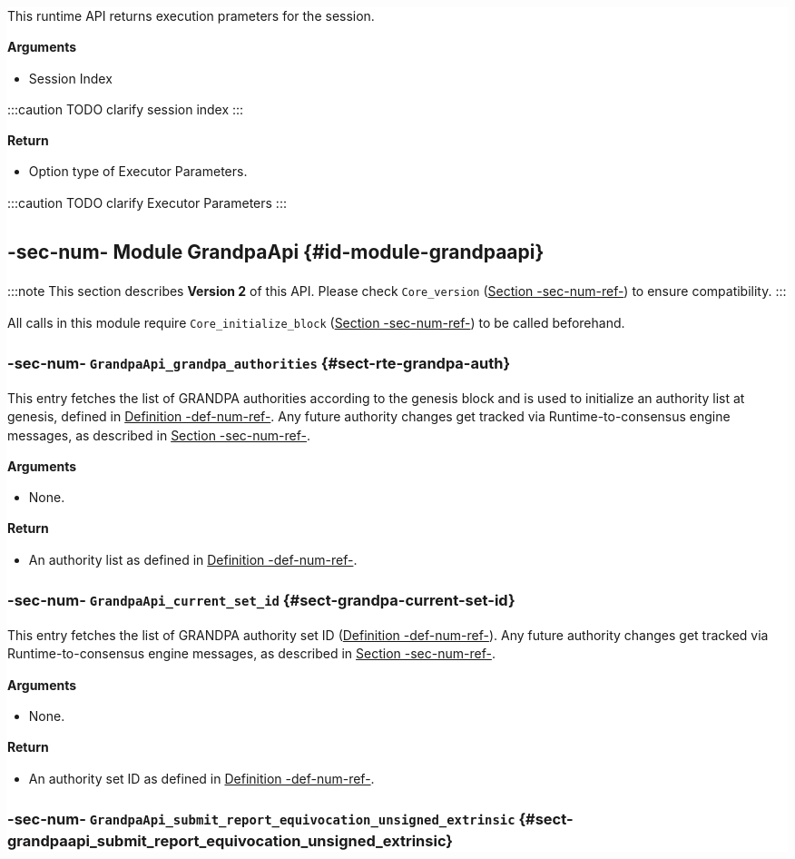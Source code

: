 This runtime API returns execution prameters for the session.

**Arguments**
- Session Index

:::caution
TODO clarify session index
:::

**Return**
- Option type of Executor Parameters. 

:::caution
TODO clarify Executor Parameters
:::

## -sec-num- Module GrandpaApi {#id-module-grandpaapi}

:::note
This section describes **Version 2** of this API. Please check `Core_version` ([Section -sec-num-ref-](chap-runtime-api#defn-rt-core-version)) to ensure compatibility.
:::

All calls in this module require `Core_initialize_block` ([Section -sec-num-ref-](chap-runtime-api#sect-rte-core-initialize-block)) to be called beforehand.

### -sec-num- `GrandpaApi_grandpa_authorities` {#sect-rte-grandpa-auth}

This entry fetches the list of GRANDPA authorities according to the genesis block and is used to initialize an authority list at genesis, defined in [Definition -def-num-ref-](chap-sync#defn-authority-list). Any future authority changes get tracked via Runtime-to-consensus engine messages, as described in [Section -sec-num-ref-](chap-sync#sect-consensus-message-digest).

**Arguments**  
- None.

**Return**  
- An authority list as defined in [Definition -def-num-ref-](chap-sync#defn-authority-list).

### -sec-num- `GrandpaApi_current_set_id` {#sect-grandpa-current-set-id}

This entry fetches the list of GRANDPA authority set ID ([Definition -def-num-ref-](sect-finality#defn-authority-set-id)). Any future authority changes get tracked via Runtime-to-consensus engine messages, as described in [Section -sec-num-ref-](chap-sync#sect-consensus-message-digest).

**Arguments**
- None.

**Return**
- An authority set ID as defined in [Definition -def-num-ref-](sect-finality#defn-authority-set-id).

### -sec-num- `GrandpaApi_submit_report_equivocation_unsigned_extrinsic` {#sect-grandpaapi_submit_report_equivocation_unsigned_extrinsic}
